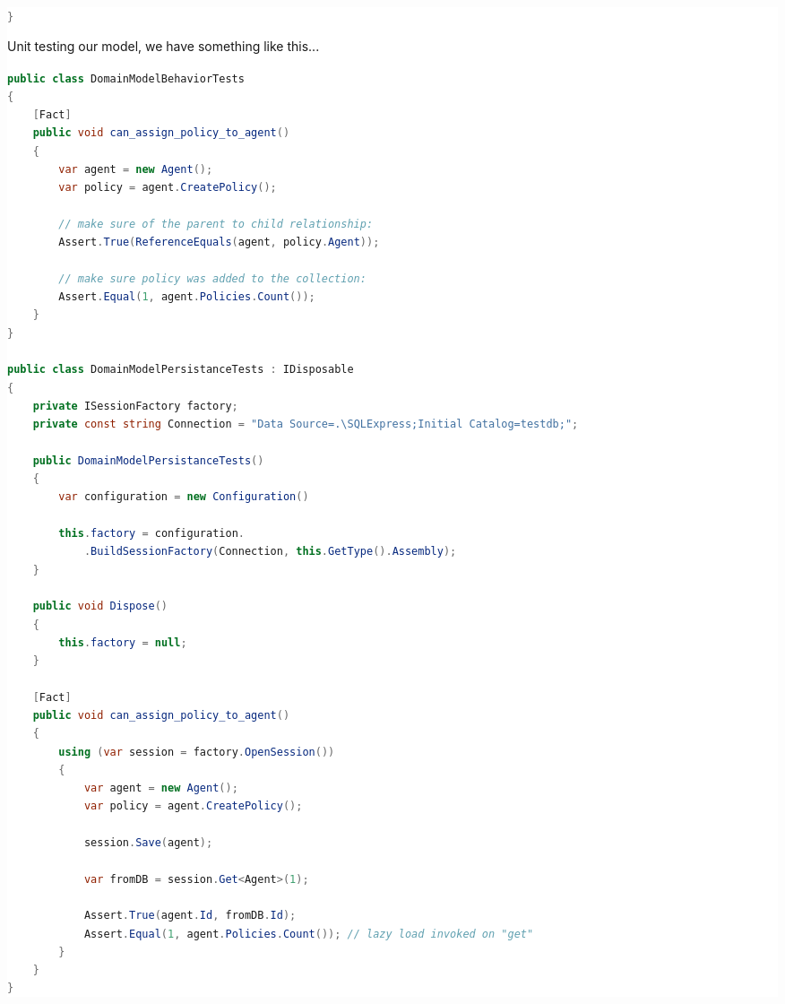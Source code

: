  ```csharp
}
```

Unit testing our model, we have something like this...

```csharp
public class DomainModelBehaviorTests
{
    [Fact]
    public void can_assign_policy_to_agent()
    {
        var agent = new Agent();
        var policy = agent.CreatePolicy();

        // make sure of the parent to child relationship:
        Assert.True(ReferenceEquals(agent, policy.Agent));

        // make sure policy was added to the collection:
        Assert.Equal(1, agent.Policies.Count());
    }
}

public class DomainModelPersistanceTests : IDisposable
{
    private ISessionFactory factory;
    private const string Connection = "Data Source=.\SQLExpress;Initial Catalog=testdb;";

    public DomainModelPersistanceTests()
    {
        var configuration = new Configuration()

        this.factory = configuration.
            .BuildSessionFactory(Connection, this.GetType().Assembly);
    }

    public void Dispose()
    {
        this.factory = null;
    }

    [Fact]
    public void can_assign_policy_to_agent()
    {
        using (var session = factory.OpenSession())
        {
            var agent = new Agent();
            var policy = agent.CreatePolicy();

            session.Save(agent); 

            var fromDB = session.Get<Agent>(1);

            Assert.True(agent.Id, fromDB.Id);
            Assert.Equal(1, agent.Policies.Count()); // lazy load invoked on "get"
        }
    }
}
```
